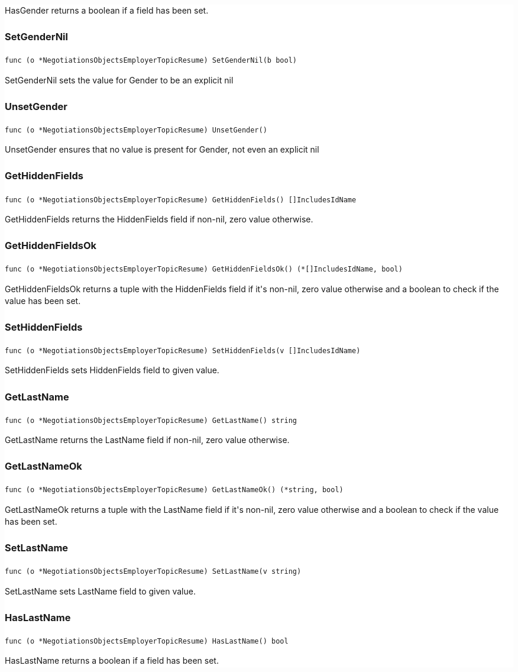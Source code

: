 HasGender returns a boolean if a field has been set.

### SetGenderNil

`func (o *NegotiationsObjectsEmployerTopicResume) SetGenderNil(b bool)`

 SetGenderNil sets the value for Gender to be an explicit nil

### UnsetGender
`func (o *NegotiationsObjectsEmployerTopicResume) UnsetGender()`

UnsetGender ensures that no value is present for Gender, not even an explicit nil
### GetHiddenFields

`func (o *NegotiationsObjectsEmployerTopicResume) GetHiddenFields() []IncludesIdName`

GetHiddenFields returns the HiddenFields field if non-nil, zero value otherwise.

### GetHiddenFieldsOk

`func (o *NegotiationsObjectsEmployerTopicResume) GetHiddenFieldsOk() (*[]IncludesIdName, bool)`

GetHiddenFieldsOk returns a tuple with the HiddenFields field if it's non-nil, zero value otherwise
and a boolean to check if the value has been set.

### SetHiddenFields

`func (o *NegotiationsObjectsEmployerTopicResume) SetHiddenFields(v []IncludesIdName)`

SetHiddenFields sets HiddenFields field to given value.


### GetLastName

`func (o *NegotiationsObjectsEmployerTopicResume) GetLastName() string`

GetLastName returns the LastName field if non-nil, zero value otherwise.

### GetLastNameOk

`func (o *NegotiationsObjectsEmployerTopicResume) GetLastNameOk() (*string, bool)`

GetLastNameOk returns a tuple with the LastName field if it's non-nil, zero value otherwise
and a boolean to check if the value has been set.

### SetLastName

`func (o *NegotiationsObjectsEmployerTopicResume) SetLastName(v string)`

SetLastName sets LastName field to given value.

### HasLastName

`func (o *NegotiationsObjectsEmployerTopicResume) HasLastName() bool`

HasLastName returns a boolean if a field has been set.

